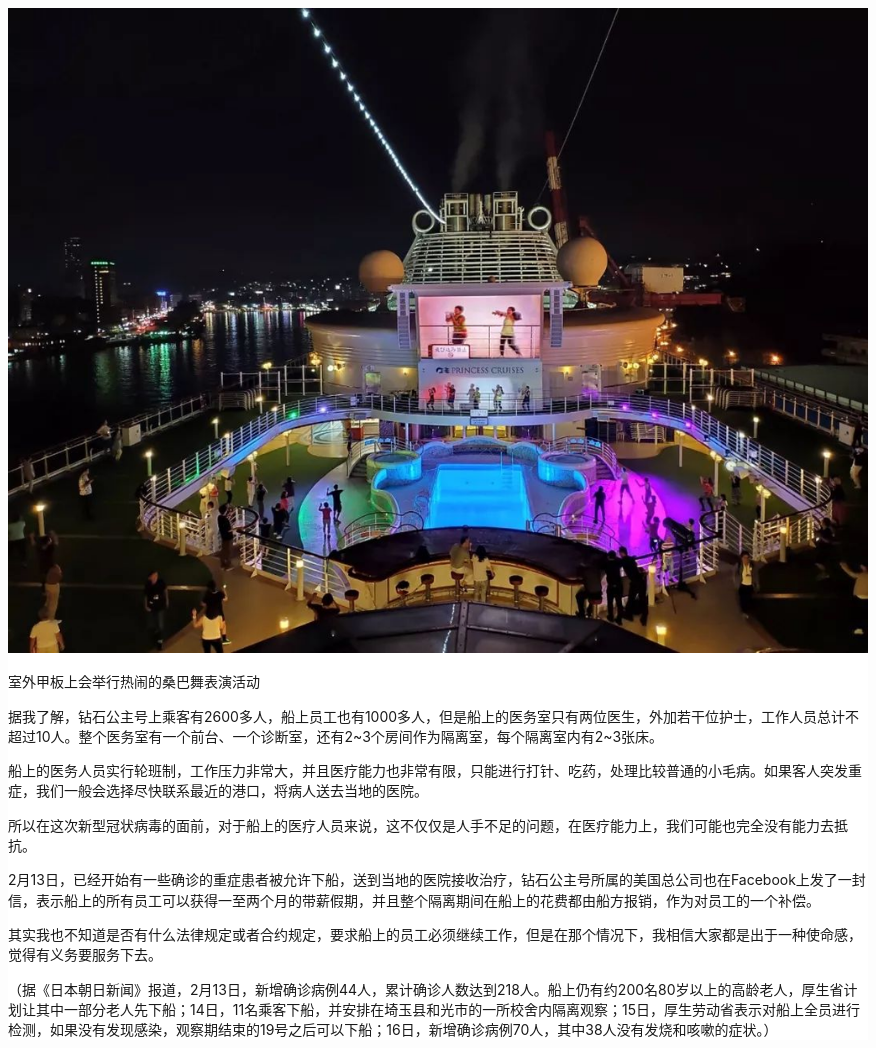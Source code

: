 ![](/images/post/2faeecbe1b9668a34da0c29a83349ce6.jpg)

室外甲板上会举行热闹的桑巴舞表演活动   

  

据我了解，钻石公主号上乘客有2600多人，船上员工也有1000多人，但是船上的医务室只有两位医生，外加若干位护士，工作人员总计不超过10人。整个医务室有一个前台、一个诊断室，还有2~3个房间作为隔离室，每个隔离室内有2~3张床。

  
船上的医务人员实行轮班制，工作压力非常大，并且医疗能力也非常有限，只能进行打针、吃药，处理比较普通的小毛病。如果客人突发重症，我们一般会选择尽快联系最近的港口，将病人送去当地的医院。

  
所以在这次新型冠状病毒的面前，对于船上的医疗人员来说，这不仅仅是人手不足的问题，在医疗能力上，我们可能也完全没有能力去抵抗。

  
2月13日，已经开始有一些确诊的重症患者被允许下船，送到当地的医院接收治疗，钻石公主号所属的美国总公司也在Facebook上发了一封信，表示船上的所有员工可以获得一至两个月的带薪假期，并且整个隔离期间在船上的花费都由船方报销，作为对员工的一个补偿。

  
其实我也不知道是否有什么法律规定或者合约规定，要求船上的员工必须继续工作，但是在那个情况下，我相信大家都是出于一种使命感，觉得有义务要服务下去。

  

（据《日本朝日新闻》报道，2月13日，新增确诊病例44人，累计确诊人数达到218人。船上仍有约200名80岁以上的高龄老人，厚生省计划让其中一部分老人先下船；14日，11名乘客下船，并安排在埼玉县和光市的一所校舍内隔离观察；15日，厚生劳动省表示对船上全员进行检测，如果没有发现感染，观察期结束的19号之后可以下船；16日，新增确诊病例70人，其中38人没有发烧和咳嗽的症状。）
